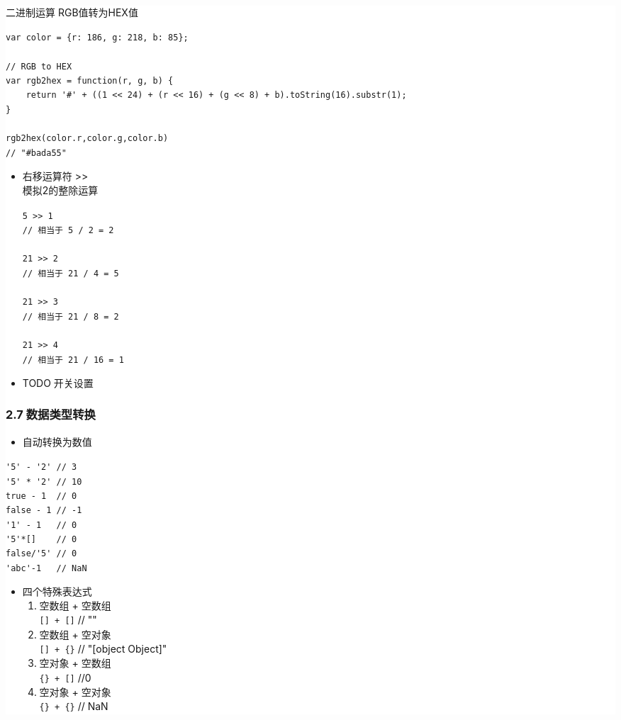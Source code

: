   二进制运算 RGB值转为HEX值
  
  ```
  var color = {r: 186, g: 218, b: 85};

  // RGB to HEX
  var rgb2hex = function(r, g, b) {
      return '#' + ((1 << 24) + (r << 16) + (g << 8) + b).toString(16).substr(1);
  }

  rgb2hex(color.r,color.g,color.b)
  // "#bada55"
  ```
* 右移运算符 >>  
  模拟2的整除运算

  ```
  5 >> 1 
  // 相当于 5 / 2 = 2

  21 >> 2 
  // 相当于 21 / 4 = 5

  21 >> 3 
  // 相当于 21 / 8 = 2

  21 >> 4 
  // 相当于 21 / 16 = 1
  ```
* TODO 开关设置

### 2.7 数据类型转换
* 自动转换为数值

```
'5' - '2' // 3
'5' * '2' // 10
true - 1  // 0
false - 1 // -1
'1' - 1   // 0
'5'*[]    // 0
false/'5' // 0
'abc'-1   // NaN
```
* 四个特殊表达式
	1. 空数组 + 空数组  
	  `[] + []`  // ""
	2. 空数组 + 空对象  
	  `[] + {}`  // "[object Object]"
	3. 空对象 + 空数组  
	  `{} + []` //0
	4. 空对象 + 空对象  
	  `{} + {}` // NaN
